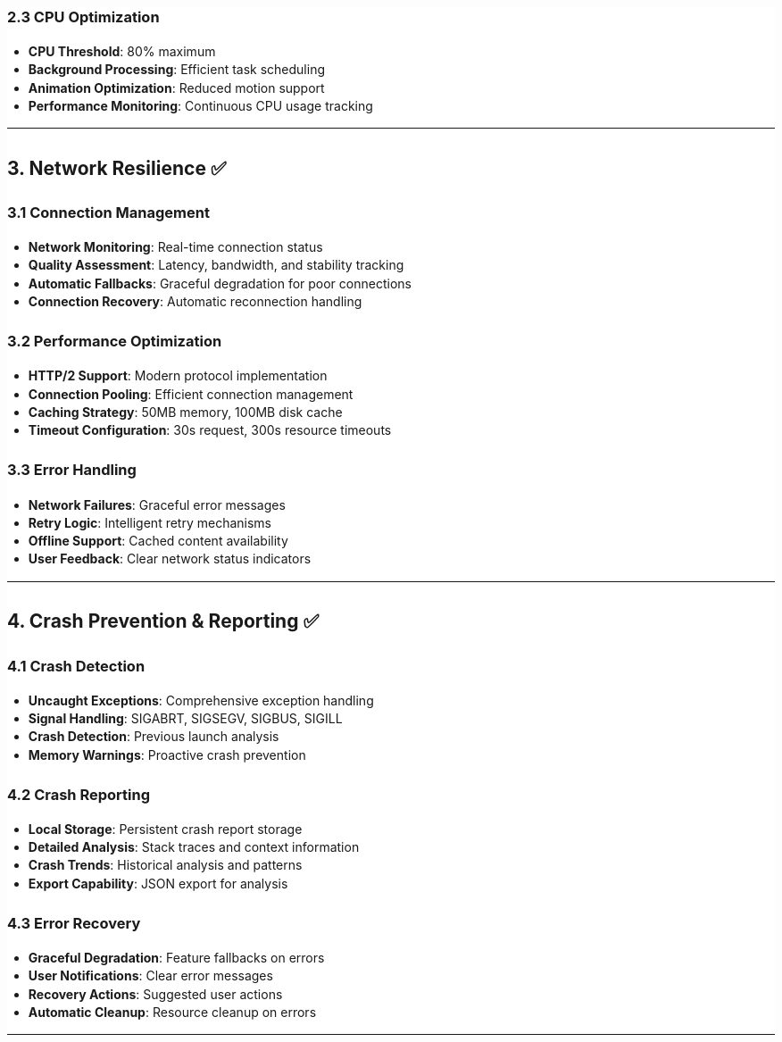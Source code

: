 ### 2.3 CPU Optimization
- **CPU Threshold**: 80% maximum
- **Background Processing**: Efficient task scheduling
- **Animation Optimization**: Reduced motion support
- **Performance Monitoring**: Continuous CPU usage tracking

---

## 3. Network Resilience ✅

### 3.1 Connection Management
- **Network Monitoring**: Real-time connection status
- **Quality Assessment**: Latency, bandwidth, and stability tracking
- **Automatic Fallbacks**: Graceful degradation for poor connections
- **Connection Recovery**: Automatic reconnection handling

### 3.2 Performance Optimization
- **HTTP/2 Support**: Modern protocol implementation
- **Connection Pooling**: Efficient connection management
- **Caching Strategy**: 50MB memory, 100MB disk cache
- **Timeout Configuration**: 30s request, 300s resource timeouts

### 3.3 Error Handling
- **Network Failures**: Graceful error messages
- **Retry Logic**: Intelligent retry mechanisms
- **Offline Support**: Cached content availability
- **User Feedback**: Clear network status indicators

---

## 4. Crash Prevention & Reporting ✅

### 4.1 Crash Detection
- **Uncaught Exceptions**: Comprehensive exception handling
- **Signal Handling**: SIGABRT, SIGSEGV, SIGBUS, SIGILL
- **Crash Detection**: Previous launch analysis
- **Memory Warnings**: Proactive crash prevention

### 4.2 Crash Reporting
- **Local Storage**: Persistent crash report storage
- **Detailed Analysis**: Stack traces and context information
- **Crash Trends**: Historical analysis and patterns
- **Export Capability**: JSON export for analysis

### 4.3 Error Recovery
- **Graceful Degradation**: Feature fallbacks on errors
- **User Notifications**: Clear error messages
- **Recovery Actions**: Suggested user actions
- **Automatic Cleanup**: Resource cleanup on errors

---